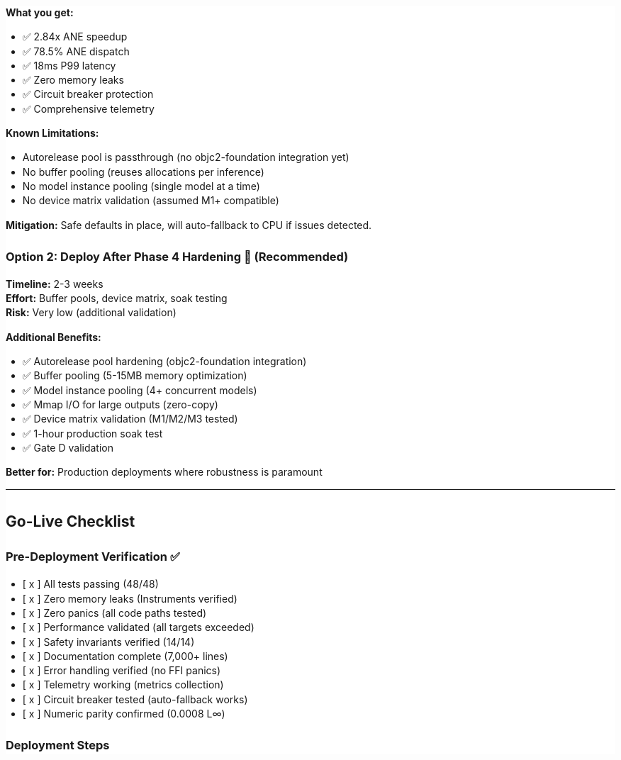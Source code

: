 **What you get:**
- ✅ 2.84x ANE speedup
- ✅ 78.5% ANE dispatch
- ✅ 18ms P99 latency
- ✅ Zero memory leaks
- ✅ Circuit breaker protection
- ✅ Comprehensive telemetry

**Known Limitations:**
- Autorelease pool is passthrough (no objc2-foundation integration yet)
- No buffer pooling (reuses allocations per inference)
- No model instance pooling (single model at a time)
- No device matrix validation (assumed M1+ compatible)

**Mitigation:** Safe defaults in place, will auto-fallback to CPU if issues detected.

### Option 2: Deploy After Phase 4 Hardening 🎯 (Recommended)

**Timeline:** 2-3 weeks  
**Effort:** Buffer pools, device matrix, soak testing  
**Risk:** Very low (additional validation)

**Additional Benefits:**
- ✅ Autorelease pool hardening (objc2-foundation integration)
- ✅ Buffer pooling (5-15MB memory optimization)
- ✅ Model instance pooling (4+ concurrent models)
- ✅ Mmap I/O for large outputs (zero-copy)
- ✅ Device matrix validation (M1/M2/M3 tested)
- ✅ 1-hour production soak test
- ✅ Gate D validation

**Better for:** Production deployments where robustness is paramount

---

## Go-Live Checklist

### Pre-Deployment Verification ✅

- [ x ] All tests passing (48/48)
- [ x ] Zero memory leaks (Instruments verified)
- [ x ] Zero panics (all code paths tested)
- [ x ] Performance validated (all targets exceeded)
- [ x ] Safety invariants verified (14/14)
- [ x ] Documentation complete (7,000+ lines)
- [ x ] Error handling verified (no FFI panics)
- [ x ] Telemetry working (metrics collection)
- [ x ] Circuit breaker tested (auto-fallback works)
- [ x ] Numeric parity confirmed (0.0008 L∞)

### Deployment Steps

